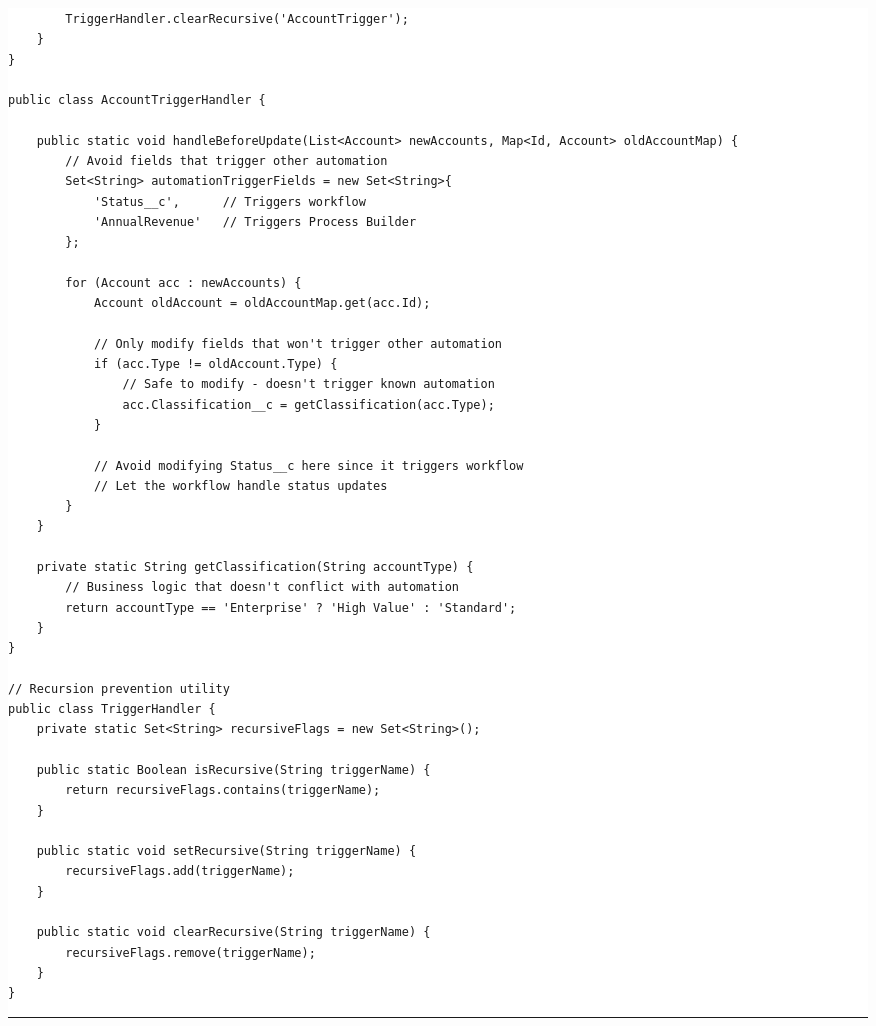 ```apex
        TriggerHandler.clearRecursive('AccountTrigger');
    }
}

public class AccountTriggerHandler {
    
    public static void handleBeforeUpdate(List<Account> newAccounts, Map<Id, Account> oldAccountMap) {
        // Avoid fields that trigger other automation
        Set<String> automationTriggerFields = new Set<String>{
            'Status__c',      // Triggers workflow 
            'AnnualRevenue'   // Triggers Process Builder
        };
        
        for (Account acc : newAccounts) {
            Account oldAccount = oldAccountMap.get(acc.Id);
            
            // Only modify fields that won't trigger other automation
            if (acc.Type != oldAccount.Type) {
                // Safe to modify - doesn't trigger known automation
                acc.Classification__c = getClassification(acc.Type);
            }
            
            // Avoid modifying Status__c here since it triggers workflow
            // Let the workflow handle status updates
        }
    }
    
    private static String getClassification(String accountType) {
        // Business logic that doesn't conflict with automation
        return accountType == 'Enterprise' ? 'High Value' : 'Standard';
    }
}

// Recursion prevention utility
public class TriggerHandler {
    private static Set<String> recursiveFlags = new Set<String>();
    
    public static Boolean isRecursive(String triggerName) {
        return recursiveFlags.contains(triggerName);
    }
    
    public static void setRecursive(String triggerName) {
        recursiveFlags.add(triggerName);
    }
    
    public static void clearRecursive(String triggerName) {
        recursiveFlags.remove(triggerName);
    }
}
```

---